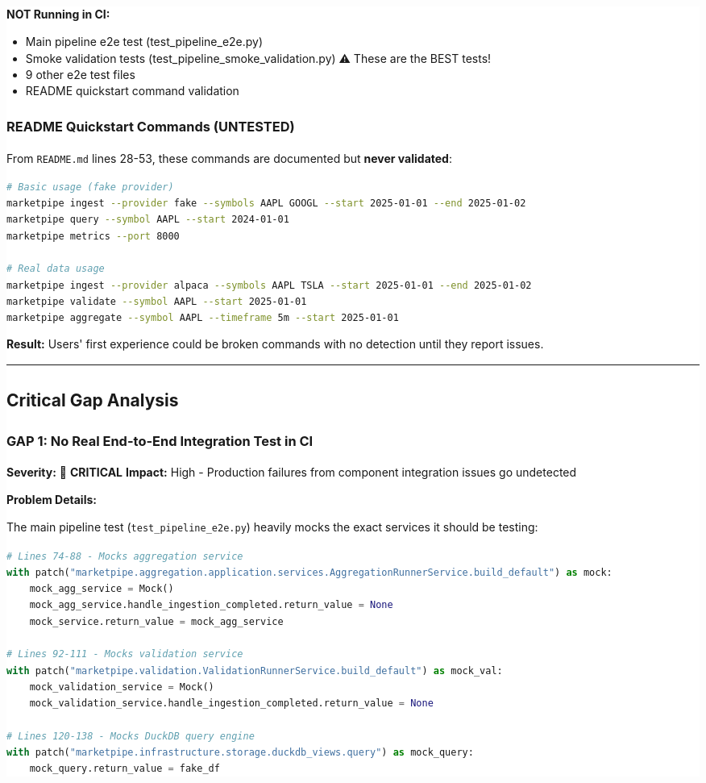 **NOT Running in CI:**
- Main pipeline e2e test (test_pipeline_e2e.py)
- Smoke validation tests (test_pipeline_smoke_validation.py) ⚠️ These are the BEST tests!
- 9 other e2e test files
- README quickstart command validation

### README Quickstart Commands (UNTESTED)

From `README.md` lines 28-53, these commands are documented but **never validated**:

```bash
# Basic usage (fake provider)
marketpipe ingest --provider fake --symbols AAPL GOOGL --start 2025-01-01 --end 2025-01-02
marketpipe query --symbol AAPL --start 2024-01-01
marketpipe metrics --port 8000

# Real data usage
marketpipe ingest --provider alpaca --symbols AAPL TSLA --start 2025-01-01 --end 2025-01-02
marketpipe validate --symbol AAPL --start 2025-01-01
marketpipe aggregate --symbol AAPL --timeframe 5m --start 2025-01-01
```

**Result:** Users' first experience could be broken commands with no detection until they report issues.

---

## Critical Gap Analysis

### GAP 1: No Real End-to-End Integration Test in CI

**Severity:** 🔴 **CRITICAL**
**Impact:** High - Production failures from component integration issues go undetected

**Problem Details:**

The main pipeline test (`test_pipeline_e2e.py`) heavily mocks the exact services it should be testing:

```python
# Lines 74-88 - Mocks aggregation service
with patch("marketpipe.aggregation.application.services.AggregationRunnerService.build_default") as mock:
    mock_agg_service = Mock()
    mock_agg_service.handle_ingestion_completed.return_value = None
    mock_service.return_value = mock_agg_service

# Lines 92-111 - Mocks validation service
with patch("marketpipe.validation.ValidationRunnerService.build_default") as mock_val:
    mock_validation_service = Mock()
    mock_validation_service.handle_ingestion_completed.return_value = None

# Lines 120-138 - Mocks DuckDB query engine
with patch("marketpipe.infrastructure.storage.duckdb_views.query") as mock_query:
    mock_query.return_value = fake_df
```
